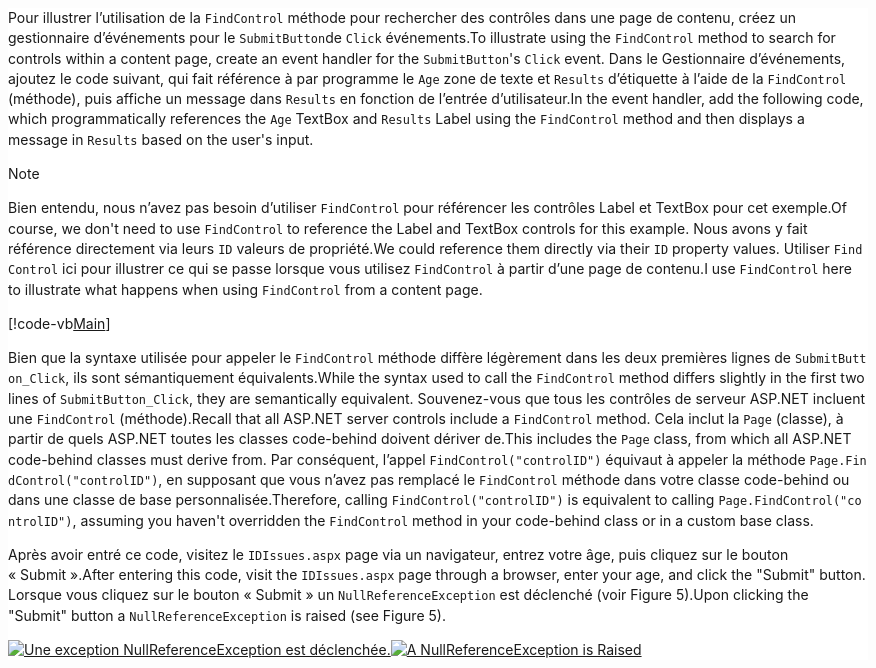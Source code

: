 <span data-ttu-id="11baf-197">Pour illustrer l’utilisation de la `FindControl` méthode pour rechercher des contrôles dans une page de contenu, créez un gestionnaire d’événements pour le `SubmitButton`de `Click` événements.</span><span class="sxs-lookup"><span data-stu-id="11baf-197">To illustrate using the `FindControl` method to search for controls within a content page, create an event handler for the `SubmitButton`'s `Click` event.</span></span> <span data-ttu-id="11baf-198">Dans le Gestionnaire d’événements, ajoutez le code suivant, qui fait référence à par programme le `Age` zone de texte et `Results` d’étiquette à l’aide de la `FindControl` (méthode), puis affiche un message dans `Results` en fonction de l’entrée d’utilisateur.</span><span class="sxs-lookup"><span data-stu-id="11baf-198">In the event handler, add the following code, which programmatically references the `Age` TextBox and `Results` Label using the `FindControl` method and then displays a message in `Results` based on the user's input.</span></span>

> [!NOTE]
> <span data-ttu-id="11baf-199">Bien entendu, nous n’avez pas besoin d’utiliser `FindControl` pour référencer les contrôles Label et TextBox pour cet exemple.</span><span class="sxs-lookup"><span data-stu-id="11baf-199">Of course, we don't need to use `FindControl` to reference the Label and TextBox controls for this example.</span></span> <span data-ttu-id="11baf-200">Nous avons y fait référence directement via leurs `ID` valeurs de propriété.</span><span class="sxs-lookup"><span data-stu-id="11baf-200">We could reference them directly via their `ID` property values.</span></span> <span data-ttu-id="11baf-201">Utiliser `FindControl` ici pour illustrer ce qui se passe lorsque vous utilisez `FindControl` à partir d’une page de contenu.</span><span class="sxs-lookup"><span data-stu-id="11baf-201">I use `FindControl` here to illustrate what happens when using `FindControl` from a content page.</span></span>


[!code-vb[Main](control-id-naming-in-content-pages-vb/samples/sample7.vb)]

<span data-ttu-id="11baf-202">Bien que la syntaxe utilisée pour appeler le `FindControl` méthode diffère légèrement dans les deux premières lignes de `SubmitButton_Click`, ils sont sémantiquement équivalents.</span><span class="sxs-lookup"><span data-stu-id="11baf-202">While the syntax used to call the `FindControl` method differs slightly in the first two lines of `SubmitButton_Click`, they are semantically equivalent.</span></span> <span data-ttu-id="11baf-203">Souvenez-vous que tous les contrôles de serveur ASP.NET incluent une `FindControl` (méthode).</span><span class="sxs-lookup"><span data-stu-id="11baf-203">Recall that all ASP.NET server controls include a `FindControl` method.</span></span> <span data-ttu-id="11baf-204">Cela inclut la `Page` (classe), à partir de quels ASP.NET toutes les classes code-behind doivent dériver de.</span><span class="sxs-lookup"><span data-stu-id="11baf-204">This includes the `Page` class, from which all ASP.NET code-behind classes must derive from.</span></span> <span data-ttu-id="11baf-205">Par conséquent, l’appel `FindControl("controlID")` équivaut à appeler la méthode `Page.FindControl("controlID")`, en supposant que vous n’avez pas remplacé le `FindControl` méthode dans votre classe code-behind ou dans une classe de base personnalisée.</span><span class="sxs-lookup"><span data-stu-id="11baf-205">Therefore, calling `FindControl("controlID")` is equivalent to calling `Page.FindControl("controlID")`, assuming you haven't overridden the `FindControl` method in your code-behind class or in a custom base class.</span></span>

<span data-ttu-id="11baf-206">Après avoir entré ce code, visitez le `IDIssues.aspx` page via un navigateur, entrez votre âge, puis cliquez sur le bouton « Submit ».</span><span class="sxs-lookup"><span data-stu-id="11baf-206">After entering this code, visit the `IDIssues.aspx` page through a browser, enter your age, and click the "Submit" button.</span></span> <span data-ttu-id="11baf-207">Lorsque vous cliquez sur le bouton « Submit » un `NullReferenceException` est déclenché (voir Figure 5).</span><span class="sxs-lookup"><span data-stu-id="11baf-207">Upon clicking the "Submit" button a `NullReferenceException` is raised (see Figure 5).</span></span>


<span data-ttu-id="11baf-208">[![Une exception NullReferenceException est déclenchée.](control-id-naming-in-content-pages-vb/_static/image8.png)](control-id-naming-in-content-pages-vb/_static/image7.png)</span><span class="sxs-lookup"><span data-stu-id="11baf-208">[![A NullReferenceException is Raised](control-id-naming-in-content-pages-vb/_static/image8.png)](control-id-naming-in-content-pages-vb/_static/image7.png)</span></span>
